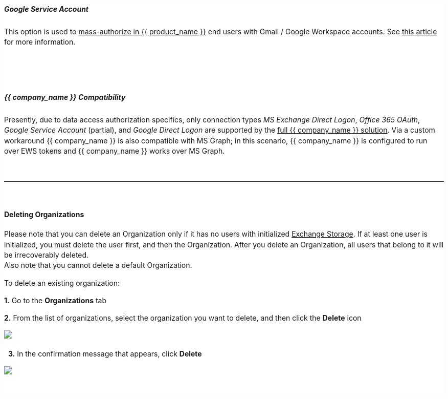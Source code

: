 ##### **Google Service Account**

This option is used to [mass-authorize in {{ product_name }}](../Gmail-Users-Mass-Provisioning/) end users with Gmail / Google Workspace accounts. See [this article](../Gmail-Service-Account/) for more information.

&nbsp;

&nbsp;

##### {{ company_name }} Compatibility

Presently, due to data access authorization specifics, only connection types *MS Exchange Direct Logon*, *Office 365 OAuth*, *Google Service Account* (partial), and *Google Direct Logon* are supported by the [full {{ company_name }} solution](https://docs.revenuegrid.com/). Via a custom workaround {{ company_name }} is also compatible with MS Graph; in this scenario, {{ company_name }} is configured to run over EWS tokens and {{ company_name }} works over MS Graph.

&nbsp;

* * *

&nbsp;

#### **Deleting Organizations**

Please note that you can delete an Organization only if it has no users with initialized [Exchange Storage](https://docs.microsoft.com/en-us/exchange/plan-and-deploy/deployment-ref/storage-configuration?view=exchserver-2019). If at least one user is initialized, you must delete the user first, and then the Organization. After you delete an Organization, all users that belong to it will be irrecoverably deleted.  
Also note that you cannot delete a default Organization.

To delete an existing organization:  

**1\.** Go to the **Organizations** tab

**2\.** From the list of organizations, select the organization you want to delete, and then click the **Delete** icon

<p><img src="../../assets/images/d33v4339jhl8k0cloudfrontnet/docs/assets/57398d2e903360669faf1f0a/images/5b1f8f9f0428632c466ac80e.png" class="minimized">
</p>

&nbsp;
**3\.** In the confirmation message that appears, click **Delete**

![](../assets/images/d33v4339jhl8k0cloudfrontnet/docs/assets/57398d2e903360669faf1f0a/images/5b30f01c0428632c466b4a53.png)


&#160;
 &#160;

